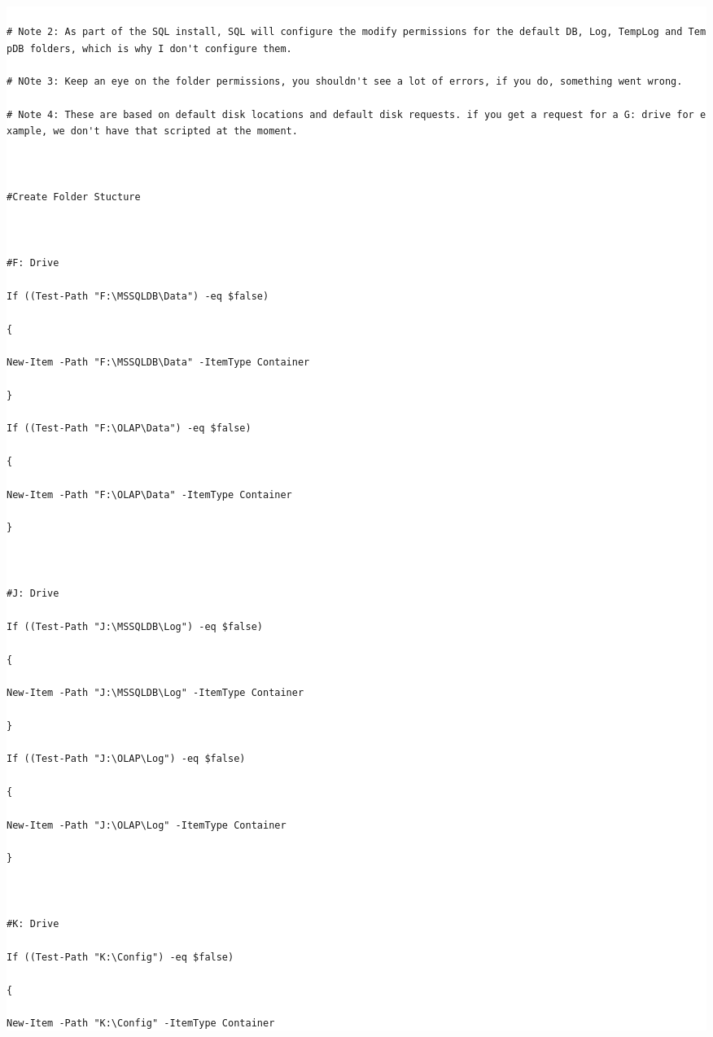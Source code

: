```

# Note 2: As part of the SQL install, SQL will configure the modify permissions for the default DB, Log, TempLog and TempDB folders, which is why I don't configure them.

# NOte 3: Keep an eye on the folder permissions, you shouldn't see a lot of errors, if you do, something went wrong.

# Note 4: These are based on default disk locations and default disk requests. if you get a request for a G: drive for example, we don't have that scripted at the moment.



#Create Folder Stucture



#F: Drive

If ((Test-Path "F:\MSSQLDB\Data") -eq $false)

{

New-Item -Path "F:\MSSQLDB\Data" -ItemType Container

}

If ((Test-Path "F:\OLAP\Data") -eq $false)

{

New-Item -Path "F:\OLAP\Data" -ItemType Container

}



#J: Drive

If ((Test-Path "J:\MSSQLDB\Log") -eq $false)

{

New-Item -Path "J:\MSSQLDB\Log" -ItemType Container

}

If ((Test-Path "J:\OLAP\Log") -eq $false)

{

New-Item -Path "J:\OLAP\Log" -ItemType Container

}



#K: Drive

If ((Test-Path "K:\Config") -eq $false)

{

New-Item -Path "K:\Config" -ItemType Container
```